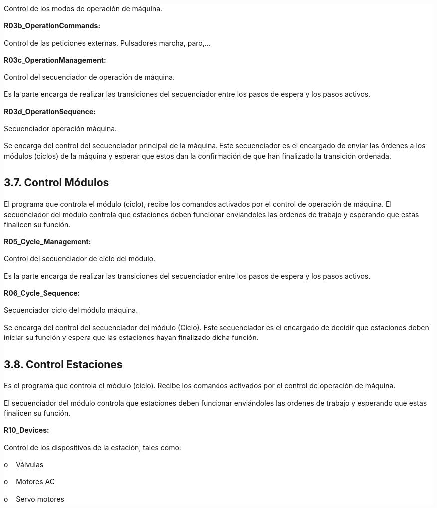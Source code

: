 Control de los modos de operación de máquina.

**R03b_OperationCommands:**

Control de las peticiones externas. Pulsadores marcha, paro,…

**R03c_OperationManagement:**

Control del secuenciador de operación de máquina.

Es la parte encarga de realizar las transiciones del secuenciador entre los pasos de espera y los pasos activos.

**R03d_OperationSequence:**

Secuenciador operación máquina.

Se encarga del control del secuenciador principal de la máquina. Este secuenciador es el encargado de enviar las órdenes a los módulos (ciclos) de la máquina y esperar que estos dan la confirmación de que han finalizado la transición ordenada.

## 3.7. Control Módulos

El programa que controla el módulo (ciclo), recibe los comandos activados por el control de operación de máquina. El secuenciador del módulo controla que estaciones deben funcionar enviándoles las ordenes de trabajo y esperando que estas finalicen su función.

**R05_Cycle_Management:**

Control del secuenciador de ciclo del módulo.

Es la parte encarga de realizar las transiciones del secuenciador entre los pasos de espera y los pasos activos.

**R06_Cycle_Sequence:**

Secuenciador ciclo del módulo máquina.

Se encarga del control del secuenciador del módulo (Ciclo). Este secuenciador es el encargado de decidir que estaciones deben iniciar su función y espera que las estaciones hayan finalizado dicha función.

## 3.8. Control Estaciones

Es el programa que controla el módulo (ciclo). Recibe los comandos activados por el control de operación de máquina.

El secuenciador del módulo controla que estaciones deben funcionar enviándoles las ordenes de trabajo y esperando que estas finalicen su función.

**R10_Devices:**

Control de los dispositivos de la estación, tales como:

o    Válvulas

o    Motores AC

o    Servo motores

